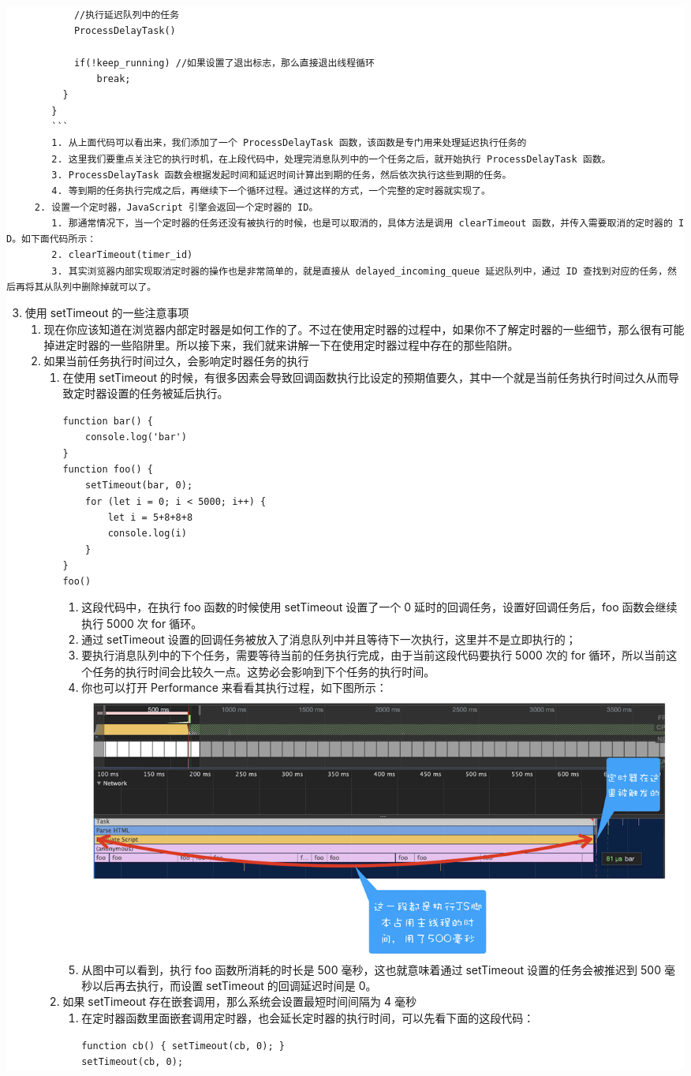                 //执行延迟队列中的任务
                ProcessDelayTask()

                if(!keep_running) //如果设置了退出标志，那么直接退出线程循环
                    break; 
              }
            }
            ```
            1. 从上面代码可以看出来，我们添加了一个 ProcessDelayTask 函数，该函数是专门用来处理延迟执行任务的
            2. 这里我们要重点关注它的执行时机，在上段代码中，处理完消息队列中的一个任务之后，就开始执行 ProcessDelayTask 函数。
            3. ProcessDelayTask 函数会根据发起时间和延迟时间计算出到期的任务，然后依次执行这些到期的任务。
            4. 等到期的任务执行完成之后，再继续下一个循环过程。通过这样的方式，一个完整的定时器就实现了。
         2. 设置一个定时器，JavaScript 引擎会返回一个定时器的 ID。
            1. 那通常情况下，当一个定时器的任务还没有被执行的时候，也是可以取消的，具体方法是调用 clearTimeout 函数，并传入需要取消的定时器的 ID。如下面代码所示：
            2. clearTimeout(timer_id)
            3. 其实浏览器内部实现取消定时器的操作也是非常简单的，就是直接从 delayed_incoming_queue 延迟队列中，通过 ID 查找到对应的任务，然后再将其从队列中删除掉就可以了。
   3. 使用 setTimeout 的一些注意事项
      1. 现在你应该知道在浏览器内部定时器是如何工作的了。不过在使用定时器的过程中，如果你不了解定时器的一些细节，那么很有可能掉进定时器的一些陷阱里。所以接下来，我们就来讲解一下在使用定时器过程中存在的那些陷阱。
      2. 如果当前任务执行时间过久，会影响定时器任务的执行
         1. 在使用 setTimeout 的时候，有很多因素会导致回调函数执行比设定的预期值要久，其中一个就是当前任务执行时间过久从而导致定时器设置的任务被延后执行。
            ```
            function bar() {
                console.log('bar')
            }
            function foo() {
                setTimeout(bar, 0);
                for (let i = 0; i < 5000; i++) {
                    let i = 5+8+8+8
                    console.log(i)
                }
            }
            foo()
            ```
            1. 这段代码中，在执行 foo 函数的时候使用 setTimeout 设置了一个 0 延时的回调任务，设置好回调任务后，foo 函数会继续执行 5000 次 for 循环。
            2. 通过 setTimeout 设置的回调任务被放入了消息队列中并且等待下一次执行，这里并不是立即执行的；
            3. 要执行消息队列中的下个任务，需要等待当前的任务执行完成，由于当前这段代码要执行 5000 次的 for 循环，所以当前这个任务的执行时间会比较久一点。这势必会影响到下个任务的执行时间。
            4. 你也可以打开 Performance 来看看其执行过程，如下图所示：![](./img/笔记5/长任务导致定时器被延后执行.webp) 
            5. 从图中可以看到，执行 foo 函数所消耗的时长是 500 毫秒，这也就意味着通过 setTimeout 设置的任务会被推迟到 500 毫秒以后再去执行，而设置 setTimeout 的回调延迟时间是 0。
         2. 如果 setTimeout 存在嵌套调用，那么系统会设置最短时间间隔为 4 毫秒
            1. 在定时器函数里面嵌套调用定时器，也会延长定时器的执行时间，可以先看下面的这段代码：
                ```
                function cb() { setTimeout(cb, 0); }
                setTimeout(cb, 0);